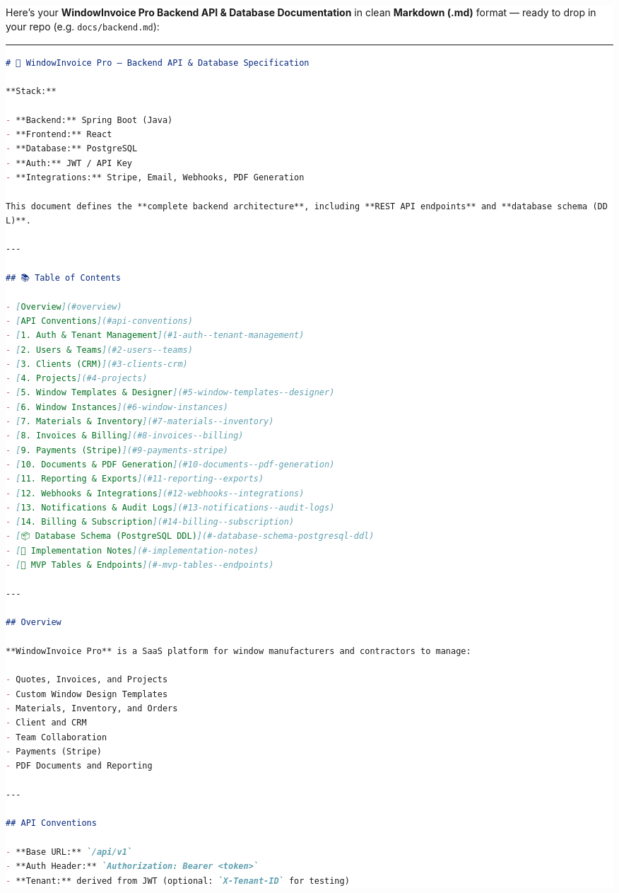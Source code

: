 Here’s your **WindowInvoice Pro Backend API & Database Documentation** in clean **Markdown (.md)** format — ready to drop in your repo (e.g. `docs/backend.md`):

---

````markdown
# 🧱 WindowInvoice Pro – Backend API & Database Specification

**Stack:**

- **Backend:** Spring Boot (Java)
- **Frontend:** React
- **Database:** PostgreSQL
- **Auth:** JWT / API Key
- **Integrations:** Stripe, Email, Webhooks, PDF Generation

This document defines the **complete backend architecture**, including **REST API endpoints** and **database schema (DDL)**.

---

## 📚 Table of Contents

- [Overview](#overview)
- [API Conventions](#api-conventions)
- [1. Auth & Tenant Management](#1-auth--tenant-management)
- [2. Users & Teams](#2-users--teams)
- [3. Clients (CRM)](#3-clients-crm)
- [4. Projects](#4-projects)
- [5. Window Templates & Designer](#5-window-templates--designer)
- [6. Window Instances](#6-window-instances)
- [7. Materials & Inventory](#7-materials--inventory)
- [8. Invoices & Billing](#8-invoices--billing)
- [9. Payments (Stripe)](#9-payments-stripe)
- [10. Documents & PDF Generation](#10-documents--pdf-generation)
- [11. Reporting & Exports](#11-reporting--exports)
- [12. Webhooks & Integrations](#12-webhooks--integrations)
- [13. Notifications & Audit Logs](#13-notifications--audit-logs)
- [14. Billing & Subscription](#14-billing--subscription)
- [📦 Database Schema (PostgreSQL DDL)](#-database-schema-postgresql-ddl)
- [🔧 Implementation Notes](#-implementation-notes)
- [🚀 MVP Tables & Endpoints](#-mvp-tables--endpoints)

---

## Overview

**WindowInvoice Pro** is a SaaS platform for window manufacturers and contractors to manage:

- Quotes, Invoices, and Projects
- Custom Window Design Templates
- Materials, Inventory, and Orders
- Client and CRM
- Team Collaboration
- Payments (Stripe)
- PDF Documents and Reporting

---

## API Conventions

- **Base URL:** `/api/v1`
- **Auth Header:** `Authorization: Bearer <token>`
- **Tenant:** derived from JWT (optional: `X-Tenant-ID` for testing)
````